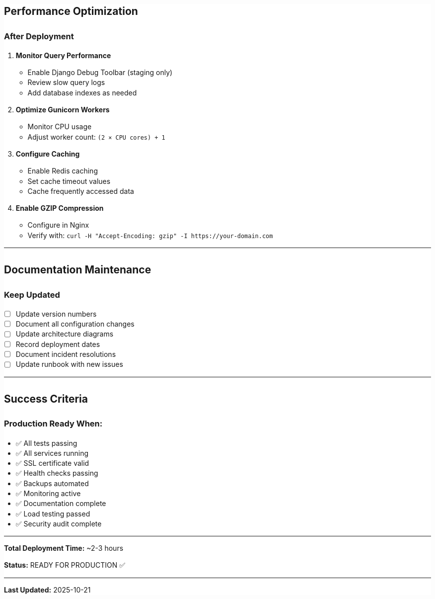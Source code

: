 
## Performance Optimization

### After Deployment

1. **Monitor Query Performance**
   - Enable Django Debug Toolbar (staging only)
   - Review slow query logs
   - Add database indexes as needed

2. **Optimize Gunicorn Workers**
   - Monitor CPU usage
   - Adjust worker count: `(2 × CPU cores) + 1`

3. **Configure Caching**
   - Enable Redis caching
   - Set cache timeout values
   - Cache frequently accessed data

4. **Enable GZIP Compression**
   - Configure in Nginx
   - Verify with: `curl -H "Accept-Encoding: gzip" -I https://your-domain.com`

---

## Documentation Maintenance

### Keep Updated

- [ ] Update version numbers
- [ ] Document all configuration changes
- [ ] Update architecture diagrams
- [ ] Record deployment dates
- [ ] Document incident resolutions
- [ ] Update runbook with new issues

---

## Success Criteria

### Production Ready When:

- ✅ All tests passing
- ✅ All services running
- ✅ SSL certificate valid
- ✅ Health checks passing
- ✅ Backups automated
- ✅ Monitoring active
- ✅ Documentation complete
- ✅ Load testing passed
- ✅ Security audit complete

---

**Total Deployment Time:** ~2-3 hours

**Status:** READY FOR PRODUCTION ✅

---

**Last Updated:** 2025-10-21

